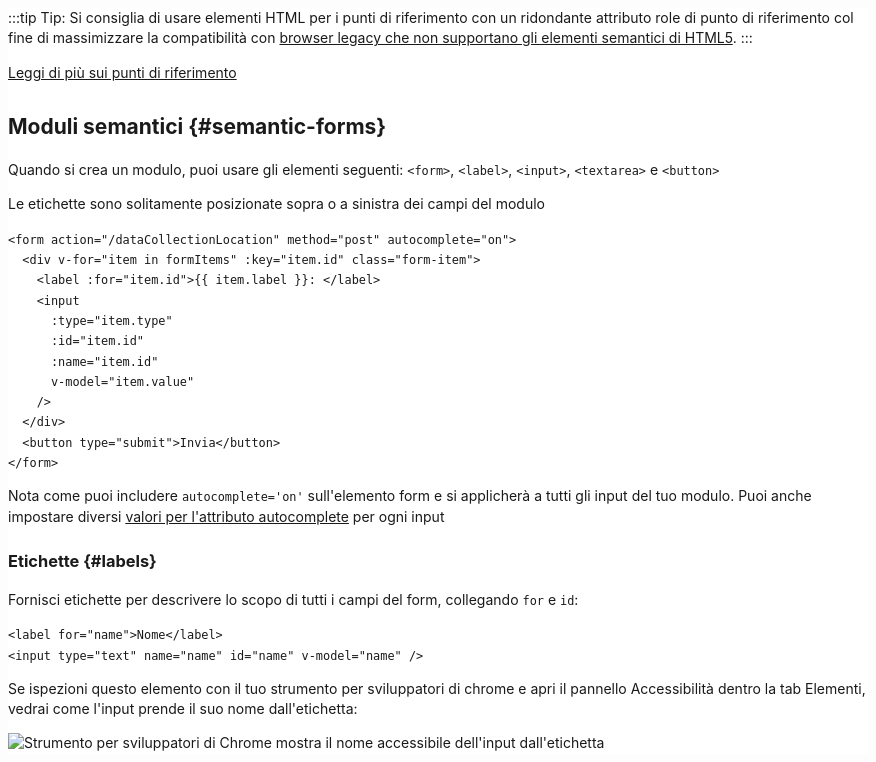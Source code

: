 :::tip Tip:
Si consiglia di usare elementi HTML per i punti di riferimento con un ridondante attributo role di punto di riferimento
col fine di massimizzare la compatibilità
con [browser legacy che non supportano gli elementi semantici di HTML5](https://caniuse.com/#feat=html5semantic).
:::

[Leggi di più sui punti di riferimento](https://www.w3.org/TR/wai-aria-1.2/#landmark_roles)

## Moduli semantici {#semantic-forms}

Quando si crea un modulo, puoi usare gli elementi seguenti: `<form>`, `<label>`, `<input>`, `<textarea>` e `<button>`

Le etichette sono solitamente posizionate sopra o a sinistra dei campi del modulo

```vue-html
<form action="/dataCollectionLocation" method="post" autocomplete="on">
  <div v-for="item in formItems" :key="item.id" class="form-item">
    <label :for="item.id">{{ item.label }}: </label>
    <input
      :type="item.type"
      :id="item.id"
      :name="item.id"
      v-model="item.value"
    />
  </div>
  <button type="submit">Invia</button>
</form>
```



Nota come puoi includere `autocomplete='on'` sull'elemento form e si applicherà a tutti gli input del tuo modulo. Puoi
anche impostare
diversi [valori per l'attributo autocomplete](https://developer.mozilla.org/en-US/docs/Web/HTML/Attributes/autocomplete)
per ogni input

### Etichette {#labels}

Fornisci etichette per descrivere lo scopo di tutti i campi del form, collegando `for` e `id`:

```vue-html
<label for="name">Nome</label>
<input type="text" name="name" id="name" v-model="name" />
```



Se ispezioni questo elemento con il tuo strumento per sviluppatori di chrome e apri il pannello Accessibilità dentro la tab
Elementi, vedrai come l'input prende il suo nome dall'etichetta:

![Strumento per sviluppatori di Chrome mostra il nome accessibile dell'input dall'etichetta](./images/AccessibleLabelChromeDevTools.png)
